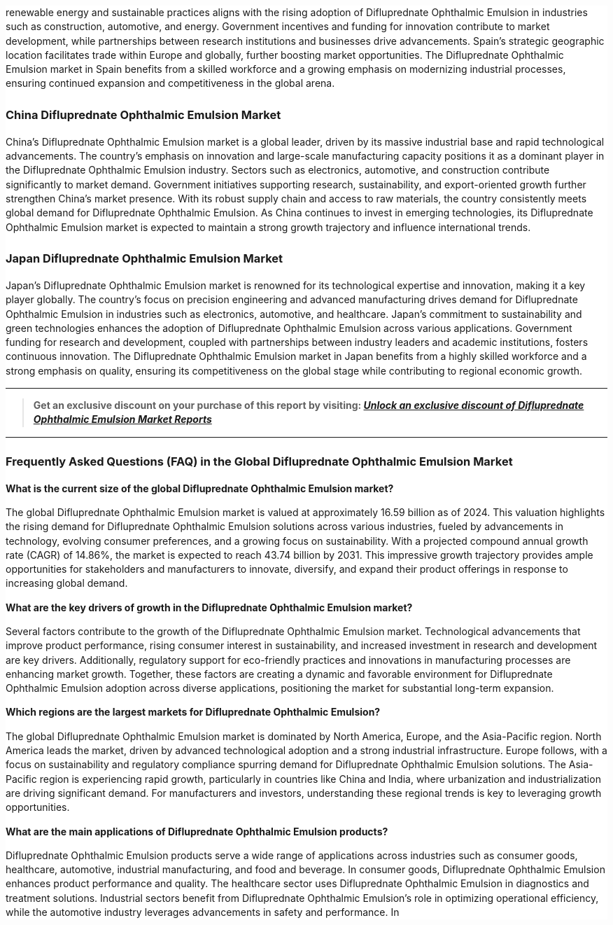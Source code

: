 renewable energy and sustainable practices aligns with the rising adoption of Difluprednate Ophthalmic Emulsion in industries such as construction, automotive, and energy. Government incentives and funding for innovation contribute to market development, while partnerships between research institutions and businesses drive advancements. Spain&rsquo;s strategic geographic location facilitates trade within Europe and globally, further boosting market opportunities. The Difluprednate Ophthalmic Emulsion market in Spain benefits from a skilled workforce and a growing emphasis on modernizing industrial processes, ensuring continued expansion and competitiveness in the global arena.</p><h3>China Difluprednate Ophthalmic Emulsion Market</h3><p>China&rsquo;s Difluprednate Ophthalmic Emulsion market is a global leader, driven by its massive industrial base and rapid technological advancements. The country&rsquo;s emphasis on innovation and large-scale manufacturing capacity positions it as a dominant player in the Difluprednate Ophthalmic Emulsion industry. Sectors such as electronics, automotive, and construction contribute significantly to market demand. Government initiatives supporting research, sustainability, and export-oriented growth further strengthen China&rsquo;s market presence. With its robust supply chain and access to raw materials, the country consistently meets global demand for Difluprednate Ophthalmic Emulsion. As China continues to invest in emerging technologies, its Difluprednate Ophthalmic Emulsion market is expected to maintain a strong growth trajectory and influence international trends.</p><h3>Japan Difluprednate Ophthalmic Emulsion Market</h3><p>Japan&rsquo;s Difluprednate Ophthalmic Emulsion market is renowned for its technological expertise and innovation, making it a key player globally. The country&rsquo;s focus on precision engineering and advanced manufacturing drives demand for Difluprednate Ophthalmic Emulsion in industries such as electronics, automotive, and healthcare. Japan&rsquo;s commitment to sustainability and green technologies enhances the adoption of Difluprednate Ophthalmic Emulsion across various applications. Government funding for research and development, coupled with partnerships between industry leaders and academic institutions, fosters continuous innovation. The Difluprednate Ophthalmic Emulsion market in Japan benefits from a highly skilled workforce and a strong emphasis on quality, ensuring its competitiveness on the global stage while contributing to regional economic growth.</p><hr /><blockquote><p><strong>Get an exclusive discount on your purchase of this report by visiting: <em><a href="://marketresearchpulse.com/ask-for-discount/55146?utm_source=Github&amp;utm_medium=0111">Unlock an exclusive discount of Difluprednate Ophthalmic Emulsion Market Reports</a></em>&nbsp;</strong></p></blockquote><hr /><h3>Frequently Asked Questions (FAQ) in the Global Difluprednate Ophthalmic Emulsion Market</h3><p><strong>What is the current size of the global Difluprednate Ophthalmic Emulsion market?</strong></p><p>The global Difluprednate Ophthalmic Emulsion market is valued at approximately 16.59 billion as of 2024. This valuation highlights the rising demand for Difluprednate Ophthalmic Emulsion solutions across various industries, fueled by advancements in technology, evolving consumer preferences, and a growing focus on sustainability. With a projected compound annual growth rate (CAGR) of 14.86%, the market is expected to reach 43.74 billion by 2031. This impressive growth trajectory provides ample opportunities for stakeholders and manufacturers to innovate, diversify, and expand their product offerings in response to increasing global demand.</p><p><strong>What are the key drivers of growth in the Difluprednate Ophthalmic Emulsion market?</strong></p><p>Several factors contribute to the growth of the Difluprednate Ophthalmic Emulsion market. Technological advancements that improve product performance, rising consumer interest in sustainability, and increased investment in research and development are key drivers. Additionally, regulatory support for eco-friendly practices and innovations in manufacturing processes are enhancing market growth. Together, these factors are creating a dynamic and favorable environment for Difluprednate Ophthalmic Emulsion adoption across diverse applications, positioning the market for substantial long-term expansion.</p><p><strong>Which regions are the largest markets for Difluprednate Ophthalmic Emulsion?</strong></p><p>The global Difluprednate Ophthalmic Emulsion market is dominated by North America, Europe, and the Asia-Pacific region. North America leads the market, driven by advanced technological adoption and a strong industrial infrastructure. Europe follows, with a focus on sustainability and regulatory compliance spurring demand for Difluprednate Ophthalmic Emulsion solutions. The Asia-Pacific region is experiencing rapid growth, particularly in countries like China and India, where urbanization and industrialization are driving significant demand. For manufacturers and investors, understanding these regional trends is key to leveraging growth opportunities.</p><p><strong>What are the main applications of Difluprednate Ophthalmic Emulsion products?</strong></p><p>Difluprednate Ophthalmic Emulsion products serve a wide range of applications across industries such as consumer goods, healthcare, automotive, industrial manufacturing, and food and beverage. In consumer goods, Difluprednate Ophthalmic Emulsion enhances product performance and quality. The healthcare sector uses Difluprednate Ophthalmic Emulsion in diagnostics and treatment solutions. Industrial sectors benefit from Difluprednate Ophthalmic Emulsion&rsquo;s role in optimizing operational efficiency, while the automotive industry leverages advancements in safety and performance. In